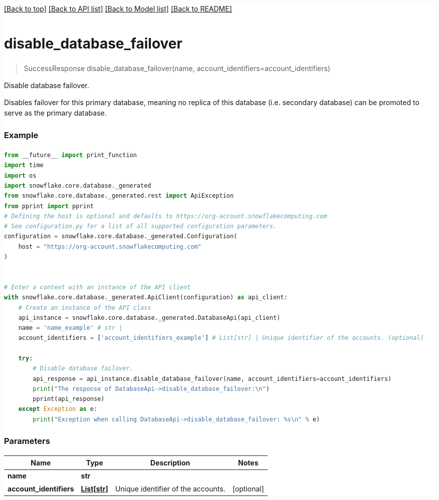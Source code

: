 [[Back to top]](#) [[Back to API list]](../README.md#documentation-for-api-endpoints) [[Back to Model list]](../README.md#documentation-for-models) [[Back to README]](../README.md)

# **disable_database_failover**
> SuccessResponse disable_database_failover(name, account_identifiers=account_identifiers)

Disable database failover.

Disables failover for this primary database, meaning no replica of this database (i.e. secondary database) can be promoted to serve as the primary database.

### Example

```python
from __future__ import print_function
import time
import os
import snowflake.core.database._generated
from snowflake.core.database._generated.rest import ApiException
from pprint import pprint
# Defining the host is optional and defaults to https://org-account.snowflakecomputing.com
# See configuration.py for a list of all supported configuration parameters.
configuration = snowflake.core.database._generated.Configuration(
    host = "https://org-account.snowflakecomputing.com"
)


# Enter a context with an instance of the API client
with snowflake.core.database._generated.ApiClient(configuration) as api_client:
    # Create an instance of the API class
    api_instance = snowflake.core.database._generated.DatabaseApi(api_client)
    name = 'name_example' # str | 
    account_identifiers = ['account_identifiers_example'] # List[str] | Unique identifier of the accounts. (optional)

    try:
        # Disable database failover.
        api_response = api_instance.disable_database_failover(name, account_identifiers=account_identifiers)
        print("The response of DatabaseApi->disable_database_failover:\n")
        pprint(api_response)
    except Exception as e:
        print("Exception when calling DatabaseApi->disable_database_failover: %s\n" % e)
```

### Parameters

Name | Type | Description  | Notes
------------- | ------------- | ------------- | -------------
 **name** | **str**|  | 
 **account_identifiers** | [**List[str]**](str.md)| Unique identifier of the accounts. | [optional] 
